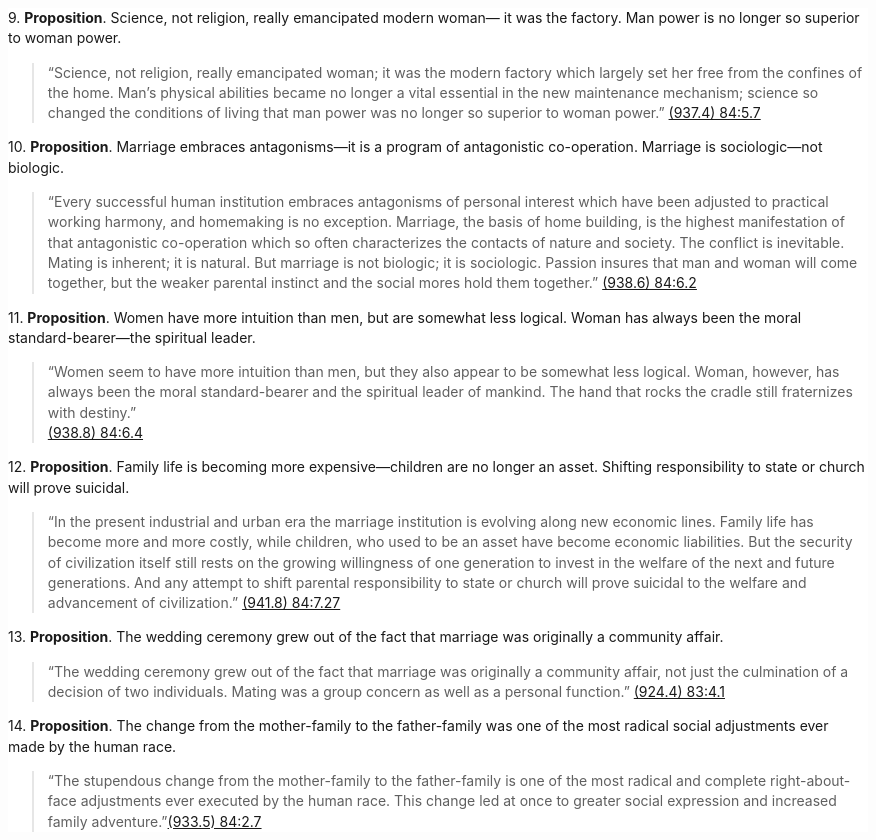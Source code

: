 9. **Proposition**. Science, not religion, really emancipated modern woman— it was the factory. Man power is no longer so superior to woman power.

> “Science, not religion, really emancipated woman; it was the modern factory which largely set her free from the confines of the home. Man’s physical abilities became no longer a vital essential in the new maintenance mechanism; science so changed the conditions of living that man power was no longer so superior to woman power.” [(937.4) 84:5.7](https://www.urantia.org/urantia-book-standardized/paper-84-marriage-and-family-life#U84_5_7)

10. **Proposition**. Marriage embraces antagonisms—it is a program of antagonistic co-operation. Marriage is sociologic—not biologic.

> “Every successful human institution embraces antagonisms of personal interest which have been adjusted to practical working harmony, and homemaking is no exception. Marriage, the basis of home building, is the highest manifestation of that antagonistic co-operation which so often characterizes the contacts of nature and society. The conflict is inevitable. Mating is inherent; it is natural. But marriage is not biologic; it is sociologic. Passion insures that man and woman will come together, but the weaker parental instinct and the social mores hold them together.” [(938.6) 84:6.2](https://www.urantia.org/urantia-book-standardized/paper-84-marriage-and-family-life#U84_6_2)

11. **Proposition**. Women have more intuition than men, but are somewhat less logical. Woman has always been the moral standard-bearer—the spiritual leader.

> “Women seem to have more intuition than men, but they also appear to be somewhat less logical. Woman, however, has always been the moral standard-bearer and the spiritual leader of mankind. The hand that rocks the cradle still fraternizes with destiny.”   
> [(938.8) 84:6.4](https://www.urantia.org/urantia-book-standardized/paper-84-marriage-and-family-life#U84_6_4)

12. **Proposition**. Family life is becoming more expensive—children are no longer an asset. Shifting responsibility to state or church will prove suicidal.

> “In the present industrial and urban era the marriage institution is evolving along new economic lines. Family life has become more and more costly, while children, who used to be an asset have become economic liabilities. But the security of civilization itself still rests on the growing willingness of one generation to invest in the welfare of the next and future generations. And any attempt to shift parental responsibility to state or church will prove suicidal to the welfare and advancement of civilization.” [(941.8) 84:7.27](https://www.urantia.org/urantia-book-standardized/paper-84-marriage-and-family-life#U84_7_27)

13. **Proposition**. The wedding ceremony grew out of the fact that marriage was originally a community affair.

> “The wedding ceremony grew out of the fact that marriage was originally a community affair, not just the culmination of a decision of two individuals. Mating was a group concern as well as a personal function.” [(924.4) 83:4.1](https://www.urantia.org/urantia-book-standardized/paper-83-marriage-institution#U83_4_1)

14. **Proposition**. The change from the mother-family to the father-family was one of the most radical social adjustments ever made by the human race.

> “The stupendous change from the mother-family to the father-family is one of the most radical and complete right-about-face adjustments ever executed by the human race. This change led at once to greater social expression and increased family adventure.”[(933.5) 84:2.7](https://www.urantia.org/urantia-book-standardized/paper-84-marriage-and-family-life#U84_2_7)
